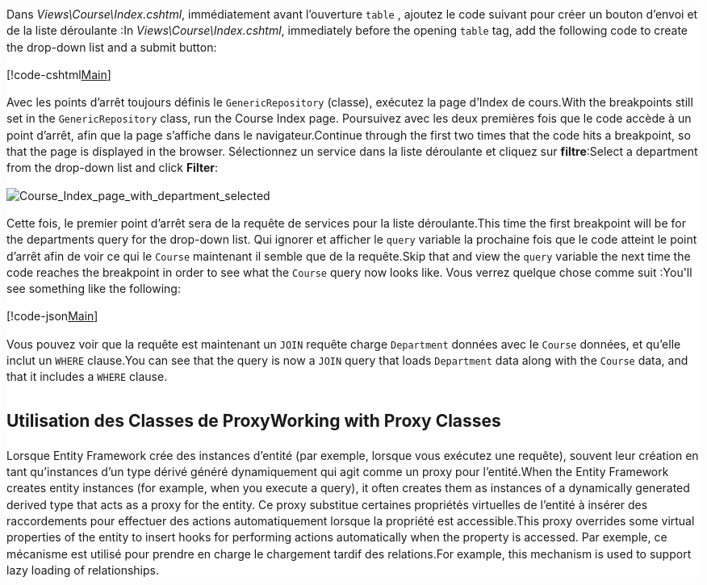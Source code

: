 <span data-ttu-id="be2cd-244">Dans *Views\Course\Index.cshtml*, immédiatement avant l’ouverture `table` , ajoutez le code suivant pour créer un bouton d’envoi et de la liste déroulante :</span><span class="sxs-lookup"><span data-stu-id="be2cd-244">In *Views\Course\Index.cshtml*, immediately before the opening `table` tag, add the following code to create the drop-down list and a submit button:</span></span>

[!code-cshtml[Main](advanced-entity-framework-scenarios-for-an-mvc-web-application/samples/sample16.cshtml)]

<span data-ttu-id="be2cd-245">Avec les points d’arrêt toujours définis le `GenericRepository` (classe), exécutez la page d’Index de cours.</span><span class="sxs-lookup"><span data-stu-id="be2cd-245">With the breakpoints still set in the `GenericRepository` class, run the Course Index page.</span></span> <span data-ttu-id="be2cd-246">Poursuivez avec les deux premières fois que le code accède à un point d’arrêt, afin que la page s’affiche dans le navigateur.</span><span class="sxs-lookup"><span data-stu-id="be2cd-246">Continue through the first two times that the code hits a breakpoint, so that the page is displayed in the browser.</span></span> <span data-ttu-id="be2cd-247">Sélectionnez un service dans la liste déroulante et cliquez sur **filtre**:</span><span class="sxs-lookup"><span data-stu-id="be2cd-247">Select a department from the drop-down list and click **Filter**:</span></span>

![Course_Index_page_with_department_selected](advanced-entity-framework-scenarios-for-an-mvc-web-application/_static/image13.png)

<span data-ttu-id="be2cd-249">Cette fois, le premier point d’arrêt sera de la requête de services pour la liste déroulante.</span><span class="sxs-lookup"><span data-stu-id="be2cd-249">This time the first breakpoint will be for the departments query for the drop-down list.</span></span> <span data-ttu-id="be2cd-250">Qui ignorer et afficher le `query` variable la prochaine fois que le code atteint le point d’arrêt afin de voir ce qui le `Course` maintenant il semble que de la requête.</span><span class="sxs-lookup"><span data-stu-id="be2cd-250">Skip that and view the `query` variable the next time the code reaches the breakpoint in order to see what the `Course` query now looks like.</span></span> <span data-ttu-id="be2cd-251">Vous verrez quelque chose comme suit :</span><span class="sxs-lookup"><span data-stu-id="be2cd-251">You'll see something like the following:</span></span>

[!code-json[Main](advanced-entity-framework-scenarios-for-an-mvc-web-application/samples/sample17.json)]

<span data-ttu-id="be2cd-252">Vous pouvez voir que la requête est maintenant un `JOIN` requête charge `Department` données avec le `Course` données, et qu’elle inclut un `WHERE` clause.</span><span class="sxs-lookup"><span data-stu-id="be2cd-252">You can see that the query is now a `JOIN` query that loads `Department` data along with the `Course` data, and that it includes a `WHERE` clause.</span></span>

<a id="proxyclasses"></a>

## <a name="working-with-proxy-classes"></a><span data-ttu-id="be2cd-253">Utilisation des Classes de Proxy</span><span class="sxs-lookup"><span data-stu-id="be2cd-253">Working with Proxy Classes</span></span>

<span data-ttu-id="be2cd-254">Lorsque Entity Framework crée des instances d’entité (par exemple, lorsque vous exécutez une requête), souvent leur création en tant qu’instances d’un type dérivé généré dynamiquement qui agit comme un proxy pour l’entité.</span><span class="sxs-lookup"><span data-stu-id="be2cd-254">When the Entity Framework creates entity instances (for example, when you execute a query), it often creates them as instances of a dynamically generated derived type that acts as a proxy for the entity.</span></span> <span data-ttu-id="be2cd-255">Ce proxy substitue certaines propriétés virtuelles de l’entité à insérer des raccordements pour effectuer des actions automatiquement lorsque la propriété est accessible.</span><span class="sxs-lookup"><span data-stu-id="be2cd-255">This proxy overrides some virtual properties of the entity to insert hooks for performing actions automatically when the property is accessed.</span></span> <span data-ttu-id="be2cd-256">Par exemple, ce mécanisme est utilisé pour prendre en charge le chargement tardif des relations.</span><span class="sxs-lookup"><span data-stu-id="be2cd-256">For example, this mechanism is used to support lazy loading of relationships.</span></span>
